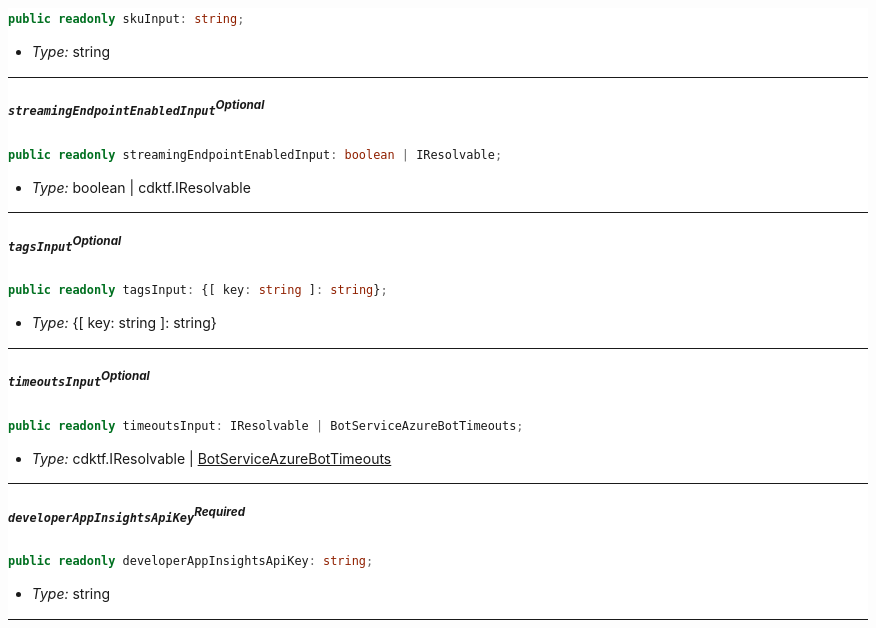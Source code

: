 ```typescript
public readonly skuInput: string;
```

- *Type:* string

---

##### `streamingEndpointEnabledInput`<sup>Optional</sup> <a name="streamingEndpointEnabledInput" id="@cdktf/provider-azurerm.botServiceAzureBot.BotServiceAzureBot.property.streamingEndpointEnabledInput"></a>

```typescript
public readonly streamingEndpointEnabledInput: boolean | IResolvable;
```

- *Type:* boolean | cdktf.IResolvable

---

##### `tagsInput`<sup>Optional</sup> <a name="tagsInput" id="@cdktf/provider-azurerm.botServiceAzureBot.BotServiceAzureBot.property.tagsInput"></a>

```typescript
public readonly tagsInput: {[ key: string ]: string};
```

- *Type:* {[ key: string ]: string}

---

##### `timeoutsInput`<sup>Optional</sup> <a name="timeoutsInput" id="@cdktf/provider-azurerm.botServiceAzureBot.BotServiceAzureBot.property.timeoutsInput"></a>

```typescript
public readonly timeoutsInput: IResolvable | BotServiceAzureBotTimeouts;
```

- *Type:* cdktf.IResolvable | <a href="#@cdktf/provider-azurerm.botServiceAzureBot.BotServiceAzureBotTimeouts">BotServiceAzureBotTimeouts</a>

---

##### `developerAppInsightsApiKey`<sup>Required</sup> <a name="developerAppInsightsApiKey" id="@cdktf/provider-azurerm.botServiceAzureBot.BotServiceAzureBot.property.developerAppInsightsApiKey"></a>

```typescript
public readonly developerAppInsightsApiKey: string;
```

- *Type:* string

---
